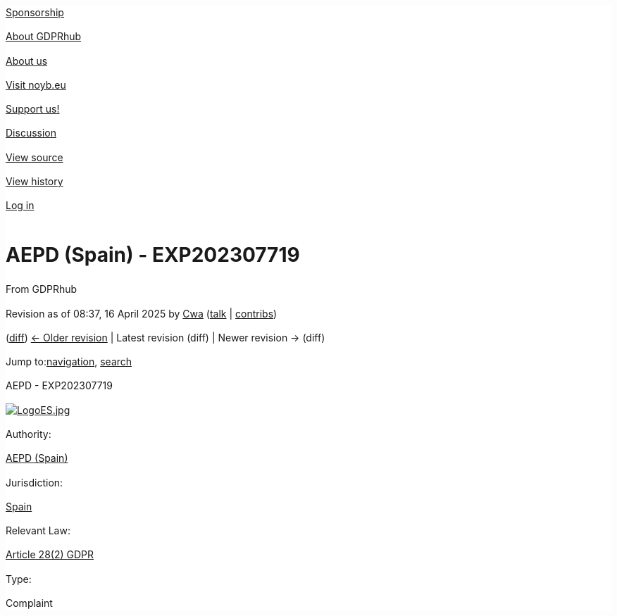 [Sponsorship](/index.php?title=GDPRhub_Sponsorship)

[About GDPRhub](#)

[About us](/index.php?title=About_GDPRhub)

[Visit noyb.eu](https://www.noyb.eu)

[Support us!](https://www.noyb.eu/support)

[](# "Page tools")

[Discussion](/index.php?title=Talk:AEPD_\(Spain\)_-_EXP202307719&action=edit&redlink=1 "Discussion about the content page (page does not exist) [t]")

[View source](/index.php?title=AEPD_\(Spain\)_-_EXP202307719&action=edit "This page is protected.
You can view its source [e]")

[View history](/index.php?title=AEPD_\(Spain\)_-_EXP202307719&action=history "Past revisions of this page [h]")

[](# "You are not logged in.")

[Log in](/index.php?title=Special:UserLogin&returnto=AEPD+%28Spain%29+-+EXP202307719&returntoquery=oldid%3D47010 "You are encouraged to log in; however, it is not mandatory [o]")

# AEPD (Spain) - EXP202307719

From GDPRhub

Revision as of 08:37, 16 April 2025 by [Cwa](/index.php?title=User:Cwa&action=edit&redlink=1 "User:Cwa (page does not exist)") ([talk](/index.php?title=User_talk:Cwa&action=edit&redlink=1 "User talk:Cwa (page does not exist)") | [contribs](/index.php?title=Special:Contributions/Cwa "Special:Contributions/Cwa"))

([diff](/index.php?title=AEPD_\(Spain\)_-_EXP202307719&diff=prev&oldid=47010 "AEPD (Spain) - EXP202307719")) [← Older revision](/index.php?title=AEPD_\(Spain\)_-_EXP202307719&direction=prev&oldid=47010 "AEPD (Spain) - EXP202307719") | Latest revision (diff) | Newer revision → (diff)

Jump to:[navigation](#mw-navigation), [search](#p-search)

AEPD - EXP202307719

[![LogoES.jpg](/images/thumb/5/59/LogoES.jpg/250px-LogoES.jpg)](/index.php?title=File:LogoES.jpg)

Authority:

[AEPD (Spain)](/index.php?title=AEPD_\(Spain\) "AEPD (Spain)")

Jurisdiction:

[Spain](/index.php?title=Category:Spain "Category:Spain")

Relevant Law:

[Article 28(2) GDPR](/index.php?title=Article_28_GDPR#2 "Article 28 GDPR")

Type:

Complaint
